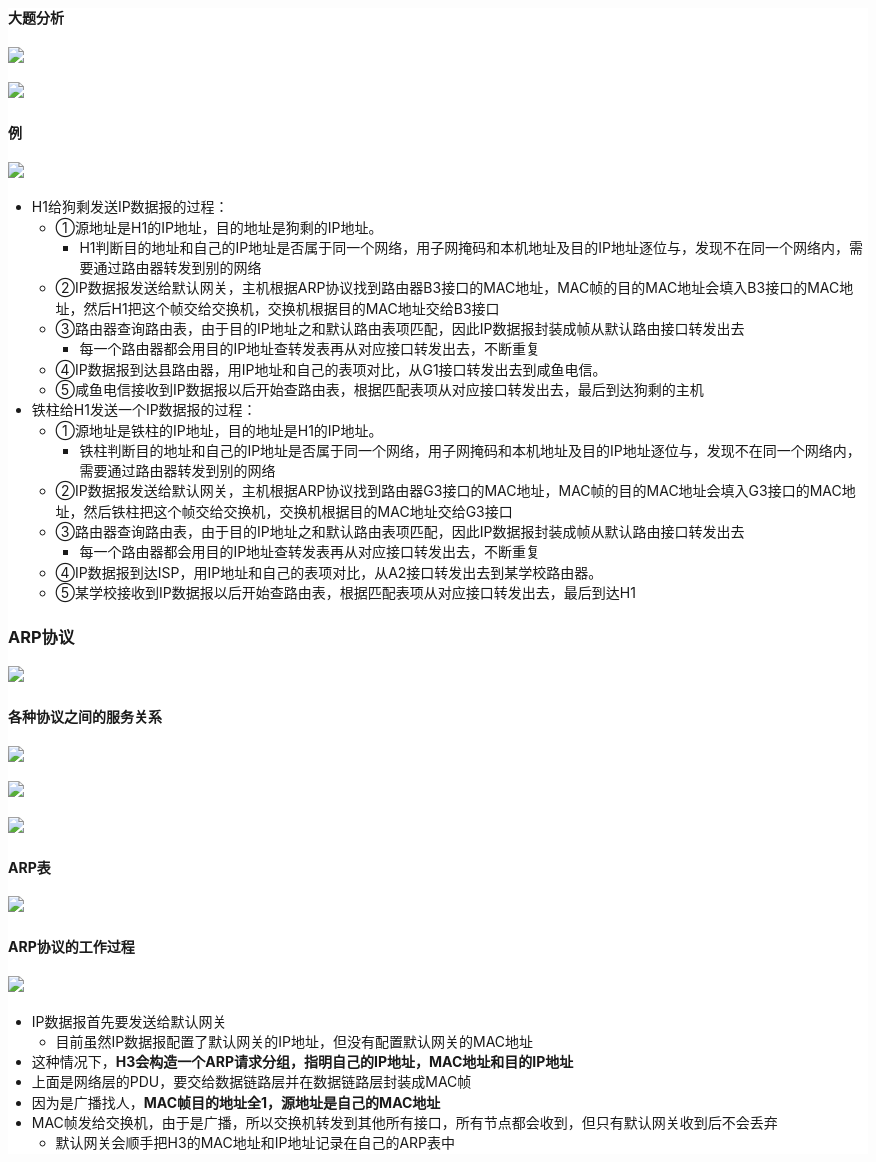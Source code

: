 #### 大题分析

![](/img/zbwa.png)

![](/img/wecrvev.png)

#### 例

![](/img/wb3baw.png)

* H1给狗剩发送IP数据报的过程：
  * ①源地址是H1的IP地址，目的地址是狗剩的IP地址。
    * H1判断目的地址和自己的IP地址是否属于同一个网络，用子网掩码和本机地址及目的IP地址逐位与，发现不在同一个网络内，需要通过路由器转发到别的网络
  * ②IP数据报发送给默认网关，主机根据ARP协议找到路由器B3接口的MAC地址，MAC帧的目的MAC地址会填入B3接口的MAC地址，然后H1把这个帧交给交换机，交换机根据目的MAC地址交给B3接口
  * ③路由器查询路由表，由于目的IP地址之和默认路由表项匹配，因此IP数据报封装成帧从默认路由接口转发出去
    * 每一个路由器都会用目的IP地址查转发表再从对应接口转发出去，不断重复
  * ④IP数据报到达县路由器，用IP地址和自己的表项对比，从G1接口转发出去到咸鱼电信。
  * ⑤咸鱼电信接收到IP数据报以后开始查路由表，根据匹配表项从对应接口转发出去，最后到达狗剩的主机
* 铁柱给H1发送一个IP数据报的过程：
  * ①源地址是铁柱的IP地址，目的地址是H1的IP地址。
    * 铁柱判断目的地址和自己的IP地址是否属于同一个网络，用子网掩码和本机地址及目的IP地址逐位与，发现不在同一个网络内，需要通过路由器转发到别的网络
  * ②IP数据报发送给默认网关，主机根据ARP协议找到路由器G3接口的MAC地址，MAC帧的目的MAC地址会填入G3接口的MAC地址，然后铁柱把这个帧交给交换机，交换机根据目的MAC地址交给G3接口
  * ③路由器查询路由表，由于目的IP地址之和默认路由表项匹配，因此IP数据报封装成帧从默认路由接口转发出去
    * 每一个路由器都会用目的IP地址查转发表再从对应接口转发出去，不断重复
  * ④IP数据报到达ISP，用IP地址和自己的表项对比，从A2接口转发出去到某学校路由器。
  * ⑤某学校接收到IP数据报以后开始查路由表，根据匹配表项从对应接口转发出去，最后到达H1

### ARP协议

![](/img/23v44532v.png)

#### 各种协议之间的服务关系

![](/img/234v32vb.png)

![](/img/32v45432.png)

![](/img/x234c32v.png)

#### ARP表

![](/img/EWVVEW.png)

#### ARP协议的工作过程

![](/img/23eser.png)

* IP数据报首先要发送给默认网关
  * 目前虽然IP数据报配置了默认网关的IP地址，但没有配置默认网关的MAC地址
* 这种情况下，**H3会构造一个ARP请求分组，指明自己的IP地址，MAC地址和目的IP地址**
* 上面是网络层的PDU，要交给数据链路层并在数据链路层封装成MAC帧
* 因为是广播找人，**MAC帧目的地址全1，源地址是自己的MAC地址**
* MAC帧发给交换机，由于是广播，所以交换机转发到其他所有接口，所有节点都会收到，但只有默认网关收到后不会丢弃
  * 默认网关会顺手把H3的MAC地址和IP地址记录在自己的ARP表中
